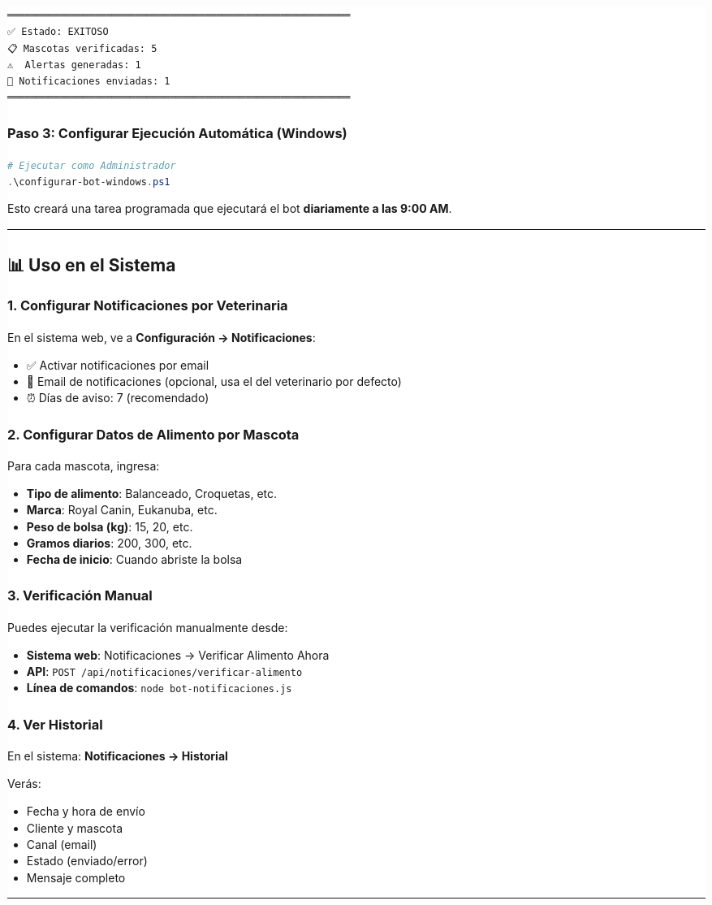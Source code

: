 ```
═══════════════════════════════════════════════════════════
✅ Estado: EXITOSO
📋 Mascotas verificadas: 5
⚠️  Alertas generadas: 1
📧 Notificaciones enviadas: 1
═══════════════════════════════════════════════════════════
```

### Paso 3: Configurar Ejecución Automática (Windows)

```powershell
# Ejecutar como Administrador
.\configurar-bot-windows.ps1
```

Esto creará una tarea programada que ejecutará el bot **diariamente a las 9:00 AM**.

---

## 📊 Uso en el Sistema

### 1. Configurar Notificaciones por Veterinaria

En el sistema web, ve a **Configuración → Notificaciones**:

- ✅ Activar notificaciones por email
- 📧 Email de notificaciones (opcional, usa el del veterinario por defecto)
- ⏰ Días de aviso: 7 (recomendado)

### 2. Configurar Datos de Alimento por Mascota

Para cada mascota, ingresa:
- **Tipo de alimento**: Balanceado, Croquetas, etc.
- **Marca**: Royal Canin, Eukanuba, etc.
- **Peso de bolsa (kg)**: 15, 20, etc.
- **Gramos diarios**: 200, 300, etc.
- **Fecha de inicio**: Cuando abriste la bolsa

### 3. Verificación Manual

Puedes ejecutar la verificación manualmente desde:
- **Sistema web**: Notificaciones → Verificar Alimento Ahora
- **API**: `POST /api/notificaciones/verificar-alimento`
- **Línea de comandos**: `node bot-notificaciones.js`

### 4. Ver Historial

En el sistema: **Notificaciones → Historial**

Verás:
- Fecha y hora de envío
- Cliente y mascota
- Canal (email)
- Estado (enviado/error)
- Mensaje completo

---